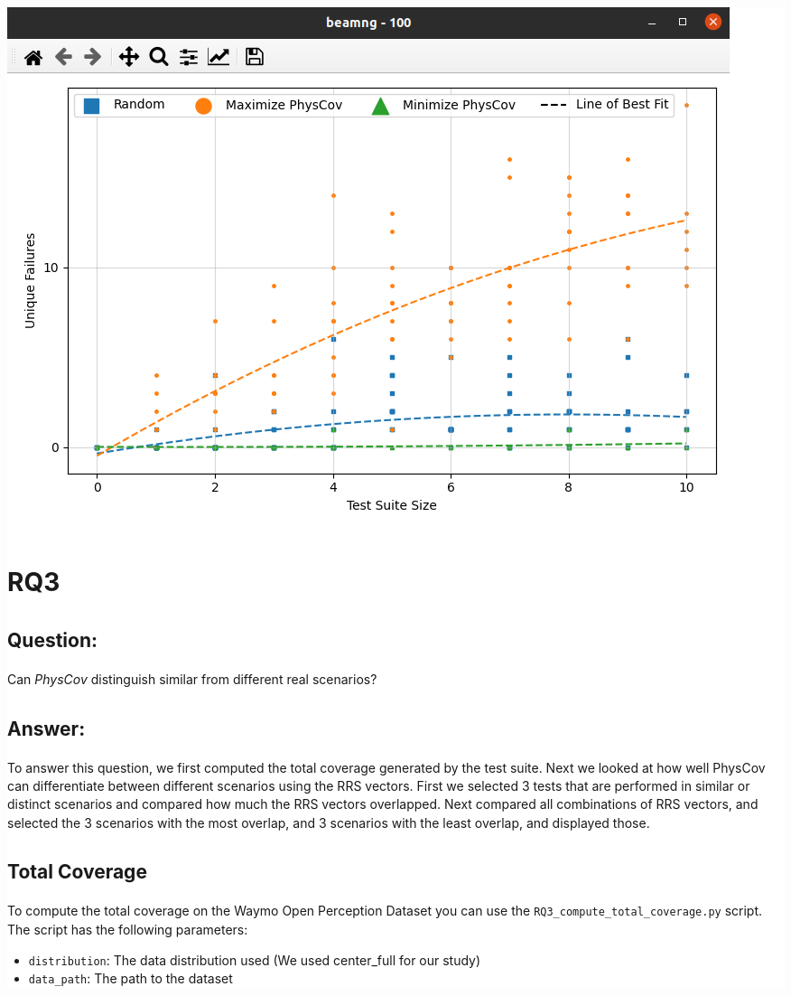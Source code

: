 ![Test Selection](../misc/research_questions/RQ2/subset/RQ2_beamng_test_selection.png)


# RQ3

## Question:

Can _PhysCov_ distinguish similar from different real scenarios?

## Answer:

To answer this question, we first computed the total coverage generated by the test suite. Next we looked at how well PhysCov can differentiate between different scenarios using the RRS vectors. First we selected 3 tests that are performed in similar or distinct scenarios and compared how much the RRS vectors overlapped. Next compared all combinations of RRS vectors, and selected the 3 scenarios with the most overlap, and 3 scenarios with the least overlap, and displayed those.

## Total Coverage

To compute the total coverage on the Waymo Open Perception Dataset you can use the `RQ3_compute_total_coverage.py` script. The script has the following parameters:
* `distribution`: The data distribution used (We used center_full for our study)
* `data_path`: The path to the dataset
